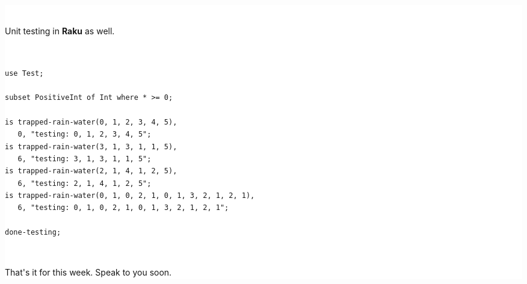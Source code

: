 <br>

Unit testing in **Raku** as well.

<br>

```perl6
use Test;

subset PositiveInt of Int where * >= 0;

is trapped-rain-water(0, 1, 2, 3, 4, 5),
   0, "testing: 0, 1, 2, 3, 4, 5";
is trapped-rain-water(3, 1, 3, 1, 1, 5),
   6, "testing: 3, 1, 3, 1, 1, 5";
is trapped-rain-water(2, 1, 4, 1, 2, 5),
   6, "testing: 2, 1, 4, 1, 2, 5";
is trapped-rain-water(0, 1, 0, 2, 1, 0, 1, 3, 2, 1, 2, 1),
   6, "testing: 0, 1, 0, 2, 1, 0, 1, 3, 2, 1, 2, 1";

done-testing;
```
<br>

That's it for this week. Speak to you soon.
